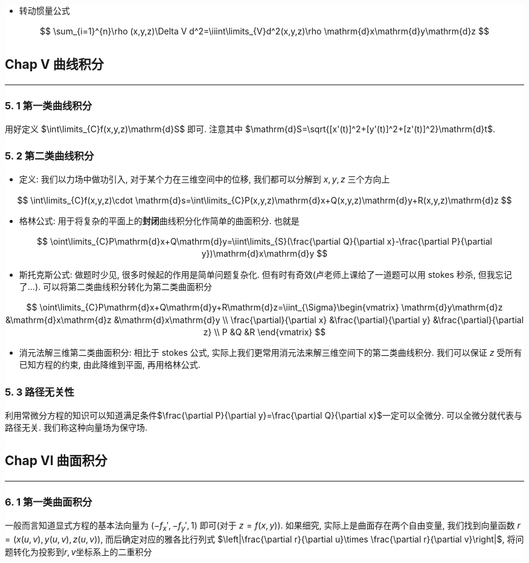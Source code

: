- 转动惯量公式

$$
\sum_{i=1}^{n}\rho (x,y,z)\Delta V d^2=\iiint\limits_{V}d^2(x,y,z)\rho \mathrm{d}x\mathrm{d}y\mathrm{d}z
$$

## Chap V 曲线积分
---
### 5. 1 第一类曲线积分
用好定义 $\int\limits_{C}f(x,y,z)\mathrm{d}S$ 即可. 注意其中 $\mathrm{d}S=\sqrt{[x'(t)]^2+[y'(t)]^2+[z'(t)]^2}\mathrm{d}t$.

### 5. 2 第二类曲线积分
- 定义: 我们以力场中做功引入, 对于某个力在三维空间中的位移, 我们都可以分解到 $x,y,z$ 三个方向上

$$
\int\limits_{C}f(x,y,z)\cdot \mathrm{d}s=\int\limits_{C}P(x,y,z)\mathrm{d}x+Q(x,y,z)\mathrm{d}y+R(x,y,z)\mathrm{d}z
$$

- 格林公式: 用于将复杂的平面上的**封闭**曲线积分化作简单的曲面积分. 也就是

$$
\oint\limits_{C}P\mathrm{d}x+Q\mathrm{d}y=\iint\limits_{S}(\frac{\partial Q}{\partial x}-\frac{\partial P}{\partial y})\mathrm{d}x\mathrm{d}y
$$

- 斯托克斯公式: 做题时少见, 很多时候起的作用是简单问题复杂化. 但有时有奇效(卢老师上课给了一道题可以用 stokes 秒杀, 但我忘记了...). 可以将第二类曲线积分转化为第二类曲面积分

$$
\oint\limits_{C}P\mathrm{d}x+Q\mathrm{d}y+R\mathrm{d}z=\iint_{\Sigma}\begin{vmatrix}
\mathrm{d}y\mathrm{d}z &\mathrm{d}x\mathrm{d}z  &\mathrm{d}x\mathrm{d}y \\
\frac{\partial}{\partial x}  &\frac{\partial}{\partial y}  &\frac{\partial}{\partial z} \\
P  &Q  &R
\end{vmatrix}
$$

- 消元法解三维第二类曲面积分: 相比于 stokes 公式, 实际上我们更常用消元法来解三维空间下的第二类曲线积分. 我们可以保证 $z$ 受所有已知方程的约束, 由此降维到平面, 再用格林公式.

### 5. 3 路径无关性
利用常微分方程的知识可以知道满足条件$\frac{\partial P}{\partial y}=\frac{\partial Q}{\partial x}$一定可以全微分. 可以全微分就代表与路径无关. 我们称这种向量场为保守场.

## Chap VI 曲面积分
---
### 6. 1 第一类曲面积分
一般而言知道显式方程的基本法向量为 $(-f_x', -f_y', 1)$ 即可(对于 $z=f(x,y)$). 如果细究, 实际上是曲面存在两个自由变量, 我们找到向量函数 $r=(x(u,v),y(u,v),z(u,v))$, 而后确定对应的雅各比行列式 $\left|\frac{\partial r}{\partial u}\times \frac{\partial r}{\partial v}\right|$, 将问题转化为投影到$r,v$坐标系上的二重积分
